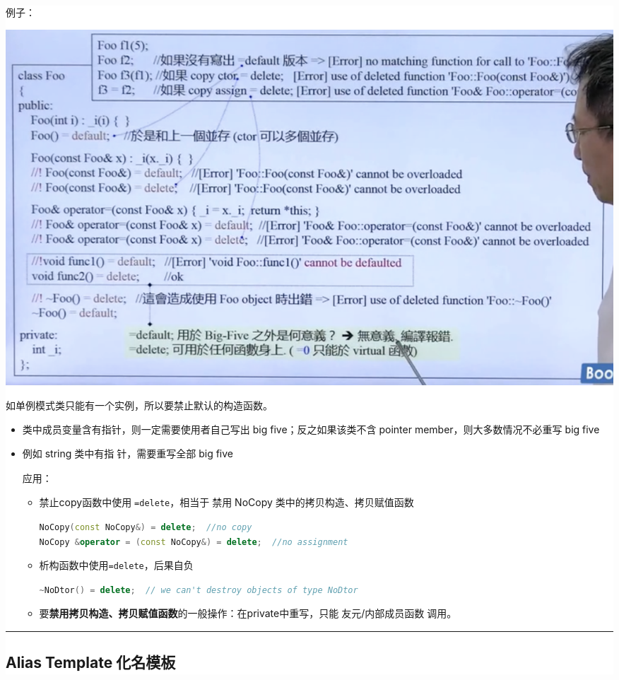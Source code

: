 例子：

![C++%2011&14%EF%BC%882%200%EF%BC%89%E6%96%B0%E6%A0%87%E5%87%86%EF%BC%88%E4%BE%AF%E6%8D%B7%EF%BC%89%20683d70f65a4744159732f6c939738888/Untitled%208.png](C++%2011&14%EF%BC%882%200%EF%BC%89%E6%96%B0%E6%A0%87%E5%87%86%EF%BC%88%E4%BE%AF%E6%8D%B7%EF%BC%89%20683d70f65a4744159732f6c939738888/Untitled%208.png)

如单例模式类只能有一个实例，所以要禁止默认的构造函数。

- 类中成员变量含有指针，则一定需要使用者自己写出 big five；反之如果该类不含 pointer member，则大多数情况不必重写 big five
- 例如 string 类中有指 针，需要重写全部 big five

    应用：

    - 禁止copy函数中使用 `=delete`，相当于 禁用 NoCopy 类中的拷贝构造、拷贝赋值函数

        ```cpp
        NoCopy(const NoCopy&) = delete;  //no copy
        NoCopy &operator = (const NoCopy&) = delete;  //no assignment
        ```

    - 析构函数中使用`=delete`，后果自负

        ```cpp
        ~NoDtor() = delete;  // we can't destroy objects of type NoDtor
        ```

    - 要**禁用拷贝构造、拷贝赋值函数**的一般操作：在private中重写，只能 友元/内部成员函数 调用。

---

## Alias Template 化名模板
